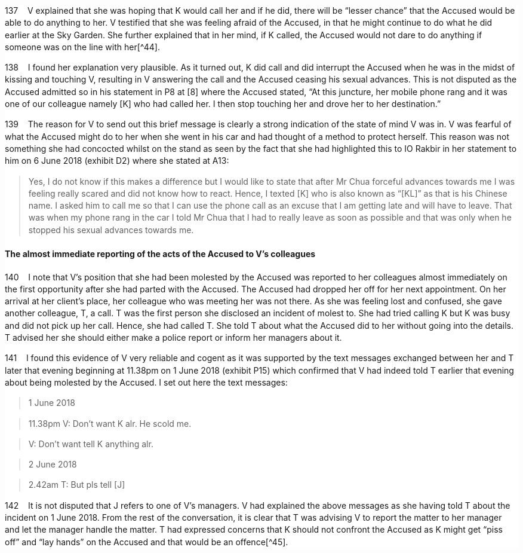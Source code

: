 137    V explained that she was hoping that K would call her and if he did, there will be “lesser chance” that the Accused would be able to do anything to her. V testified that she was feeling afraid of the Accused, in that he might continue to do what he did earlier at the Sky Garden. She further explained that in her mind, if K called, the Accused would not dare to do anything if someone was on the line with her[^44].

138    I found her explanation very plausible. As it turned out, K did call and did interrupt the Accused when he was in the midst of kissing and touching V, resulting in V answering the call and the Accused ceasing his sexual advances. This is not disputed as the Accused admitted so in his statement in P8 at \[8\] where the Accused stated, “At this juncture, her mobile phone rang and it was one of our colleague namely \[K\] who had called her. I then stop touching her and drove her to her destination.”

139    The reason for V to send out this brief message is clearly a strong indication of the state of mind V was in. V was fearful of what the Accused might do to her when she went in his car and had thought of a method to protect herself. This reason was not something she had concocted whilst on the stand as seen by the fact that she had highlighted this to IO Rakbir in her statement to him on 6 June 2018 (exhibit D2) where she stated at A13:

> Yes, I do not know if this makes a difference but I would like to state that after Mr Chua forceful advances towards me I was feeling really scared and did not know how to react. Hence, I texted \[K\] who is also known as “\[KL\]” as that is his Chinese name. I asked him to call me so that I can use the phone call as an excuse that I am getting late and will have to leave. That was when my phone rang in the car I told Mr Chua that I had to really leave as soon as possible and that was only when he stopped his sexual advances towards me.

#### The almost immediate reporting of the acts of the Accused to V’s colleagues

140    I note that V’s position that she had been molested by the Accused was reported to her colleagues almost immediately on the first opportunity after she had parted with the Accused. The Accused had dropped her off for her next appointment. On her arrival at her client’s place, her colleague who was meeting her was not there. As she was feeling lost and confused, she gave another colleague, T, a call. T was the first person she disclosed an incident of molest to. She had tried calling K but K was busy and did not pick up her call. Hence, she had called T. She told T about what the Accused did to her without going into the details. T advised her she should either make a police report or inform her managers about it.

141    I found this evidence of V very reliable and cogent as it was supported by the text messages exchanged between her and T later that evening beginning at 11.38pm on 1 June 2018 (exhibit P15) which confirmed that V had indeed told T earlier that evening about being molested by the Accused. I set out here the text messages:

> 1 June 2018

> 11.38pm V: Don’t want K alr. He scold me.

> V: Don’t want tell K anything alr.    

> 2 June 2018

> 2.42am T: But pls tell \[J\]

142    It is not disputed that J refers to one of V’s managers. V had explained the above messages as she having told T about the incident on 1 June 2018. From the rest of the conversation, it is clear that T was advising V to report the matter to her manager and let the manager handle the matter. T had expressed concerns that K should not confront the Accused as K might get “piss off” and “lay hands” on the Accused and that would be an offence[^45].
